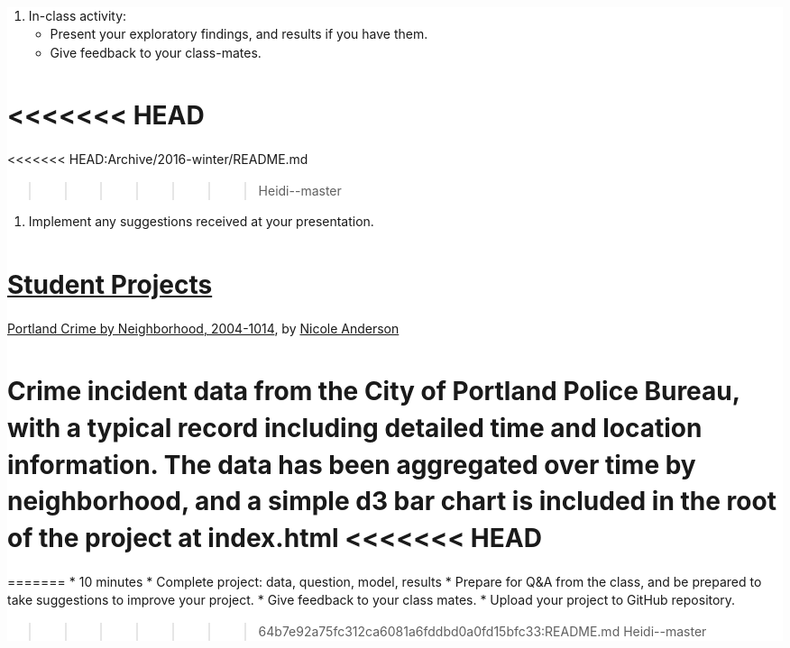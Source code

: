 1. In-class activity:
    * Present your exploratory findings, and results if you have them.
    * Give feedback to your class-mates.

<<<<<<< HEAD
=======
<<<<<<< HEAD:Archive/2016-winter/README.md
>>>>>>> Heidi--master
1. Implement any suggestions received at your presentation.

# [Student Projects](../../Projects)

[Portland Crime by Neighborhood, 2004-1014](../../Projects/2016-winter/nkanderson-pdxcrime), by [Nicole Anderson](https://github.com/nicolekanderson) 

Crime incident data from the City of Portland Police Bureau, with a typical record including detailed time and location information. The data has been aggregated over time by neighborhood, and a simple d3 bar chart is included in the root of the project at index.html
<<<<<<< HEAD
=======
=======
    * 10 minutes
    * Complete project: data, question, model, results
    * Prepare for Q&A from the class, and be prepared to take suggestions to improve your project.
    * Give feedback to your class mates.
    * Upload your project to GitHub repository.
>>>>>>> 64b7e92a75fc312ca6081a6fddbd0a0fd15bfc33:README.md
>>>>>>> Heidi--master
